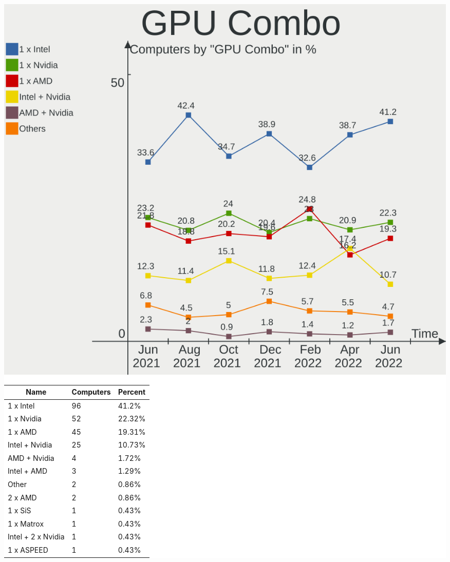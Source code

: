 ![GPU Combo](./All/images/line_chart/gpu_combo.svg)

| Name               | Computers | Percent |
|--------------------|-----------|---------|
| 1 x Intel          | 96        | 41.2%   |
| 1 x Nvidia         | 52        | 22.32%  |
| 1 x AMD            | 45        | 19.31%  |
| Intel + Nvidia     | 25        | 10.73%  |
| AMD + Nvidia       | 4         | 1.72%   |
| Intel + AMD        | 3         | 1.29%   |
| Other              | 2         | 0.86%   |
| 2 x AMD            | 2         | 0.86%   |
| 1 x SiS            | 1         | 0.43%   |
| 1 x Matrox         | 1         | 0.43%   |
| Intel + 2 x Nvidia | 1         | 0.43%   |
| 1 x ASPEED         | 1         | 0.43%   |
